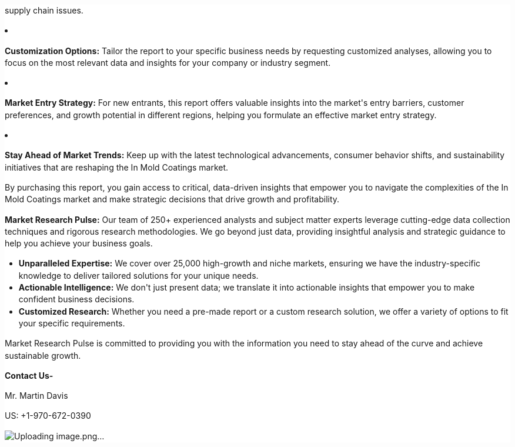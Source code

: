 supply chain issues.</p></li><li><p><strong>Customization Options:</strong> Tailor the report to your specific business needs by requesting customized analyses, allowing you to focus on the most relevant data and insights for your company or industry segment.</p></li><li><p><strong>Market Entry Strategy:</strong> For new entrants, this report offers valuable insights into the market's entry barriers, customer preferences, and growth potential in different regions, helping you formulate an effective market entry strategy.</p></li><li><p><strong>Stay Ahead of Market Trends:</strong> Keep up with the latest technological advancements, consumer behavior shifts, and sustainability initiatives that are reshaping the In Mold Coatings market.</p></li></ol><p>By purchasing this report, you gain access to critical, data-driven insights that empower you to navigate the complexities of the In Mold Coatings market and make strategic decisions that drive growth and profitability.</p><p><strong>Market Research Pulse:</strong>&nbsp;Our team of 250+ experienced analysts and subject matter experts leverage cutting-edge data collection techniques and rigorous research methodologies. We go beyond just data, providing insightful analysis and strategic guidance to help you achieve your business goals.</p><ul><li><strong>Unparalleled Expertise:</strong>&nbsp;We cover over 25,000 high-growth and niche markets, ensuring we have the industry-specific knowledge to deliver tailored solutions for your unique needs.</li><li><strong>Actionable Intelligence:</strong>&nbsp;We don't just present data; we translate it into actionable insights that empower you to make confident business decisions.</li><li><strong>Customized Research:</strong>&nbsp;Whether you need a pre-made report or a custom research solution, we offer a variety of options to fit your specific requirements.</li></ul><p>Market Research Pulse is committed to providing you with the information you need to stay ahead of the curve and achieve sustainable growth.</p><p><strong>Contact Us-</strong></p><p>Mr. Martin Davis</p><p>US: +1-970-672-0390</p>
![Uploading image.png…]()
